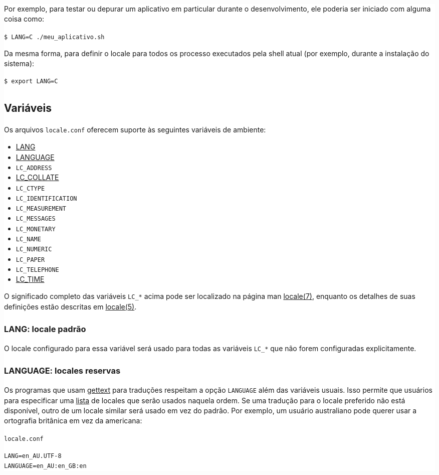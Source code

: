 Por exemplo, para testar ou depurar um aplicativo em particular durante o desenvolvimento, ele poderia ser iniciado com alguma coisa como:

```
$ LANG=C ./meu_aplicativo.sh

```

Da mesma forma, para definir o locale para todos os processo executados pela shell atual (por exemplo, durante a instalação do sistema):

```
$ export LANG=C

```

## Variáveis

Os arquivos `locale.conf` oferecem suporte às seguintes variáveis de ambiente:

*   [LANG](#LANG:_locale_padrão)
*   [LANGUAGE](#LANGUAGE:_locales_reservas)
*   `LC_ADDRESS`
*   [LC_COLLATE](#LC_COLLATE:_colação)
*   `LC_CTYPE`
*   `LC_IDENTIFICATION`
*   `LC_MEASUREMENT`
*   `LC_MESSAGES`
*   `LC_MONETARY`
*   `LC_NAME`
*   `LC_NUMERIC`
*   `LC_PAPER`
*   `LC_TELEPHONE`
*   [LC_TIME](#LC_TIME:_formato_de_data_e_hora)

O significado completo das variáveis `LC_*` acima pode ser localizado na página man [locale(7)](https://jlk.fjfi.cvut.cz/arch/manpages/man/locale.7), enquanto os detalhes de suas definições estão descritas em [locale(5)](https://jlk.fjfi.cvut.cz/arch/manpages/man/locale.5).

### LANG: locale padrão

O locale configurado para essa variável será usado para todas as variáveis `LC_*` que não forem configuradas explicitamente.

### LANGUAGE: locales reservas

Os programas que usam [gettext](https://www.archlinux.org/packages/?name=gettext) para traduções respeitam a opção `LANGUAGE` além das variáveis usuais. Isso permite que usuários para especificar uma [lista](http://www.gnu.org/software/gettext/manual/gettext.html#The-LANGUAGE-variable) de locales que serão usados naquela ordem. Se uma tradução para o locale preferido não está disponível, outro de um locale similar será usado em vez do padrão. Por exemplo, um usuário australiano pode querer usar a ortografia britânica em vez da americana:

 `locale.conf` 
```
LANG=en_AU.UTF-8
LANGUAGE=en_AU:en_GB:en
```
